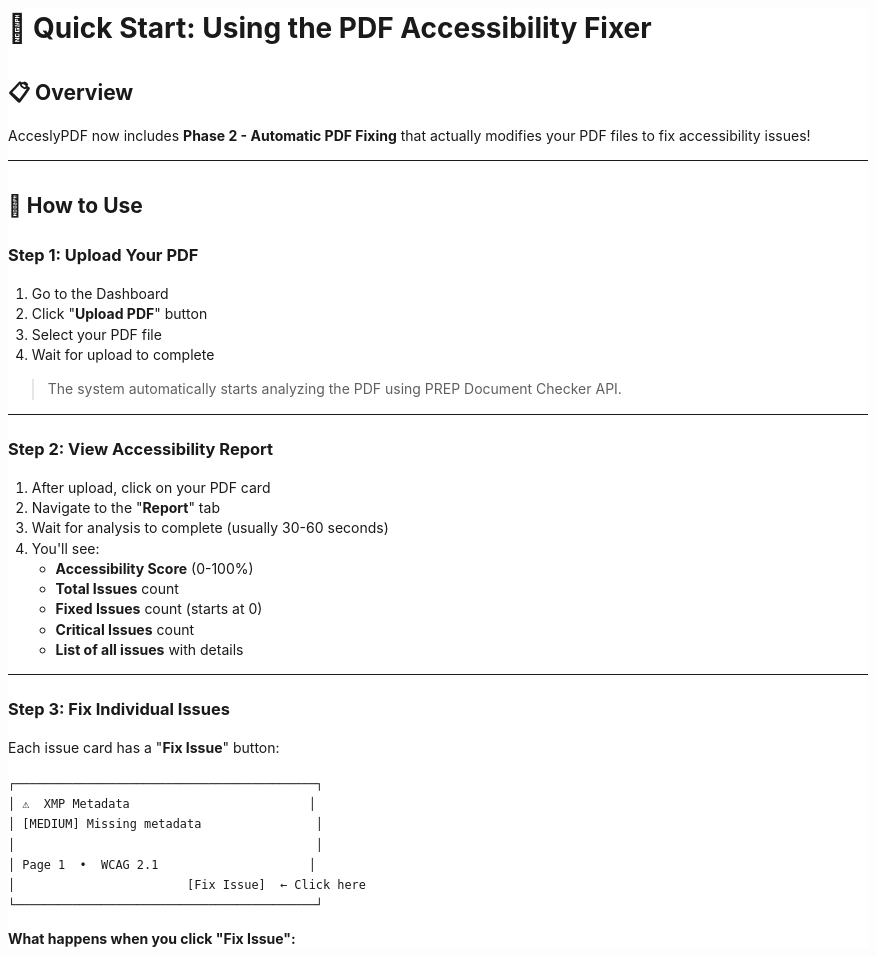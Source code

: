 # 🚀 Quick Start: Using the PDF Accessibility Fixer

## 📋 Overview

AcceslyPDF now includes **Phase 2 - Automatic PDF Fixing** that actually modifies your PDF files to fix accessibility issues!

---

## 🎯 How to Use

### **Step 1: Upload Your PDF**

1. Go to the Dashboard
2. Click "**Upload PDF**" button
3. Select your PDF file
4. Wait for upload to complete

> The system automatically starts analyzing the PDF using PREP Document Checker API.

---

### **Step 2: View Accessibility Report**

1. After upload, click on your PDF card
2. Navigate to the "**Report**" tab
3. Wait for analysis to complete (usually 30-60 seconds)
4. You'll see:
   - **Accessibility Score** (0-100%)
   - **Total Issues** count
   - **Fixed Issues** count (starts at 0)
   - **Critical Issues** count
   - **List of all issues** with details

---

### **Step 3: Fix Individual Issues**

Each issue card has a "**Fix Issue**" button:

```
┌──────────────────────────────────────────┐
│ ⚠️  XMP Metadata                         │
│ [MEDIUM] Missing metadata                │
│                                          │
│ Page 1  •  WCAG 2.1                     │
│                        [Fix Issue]  ← Click here
└──────────────────────────────────────────┘
```

**What happens when you click "Fix Issue":**
